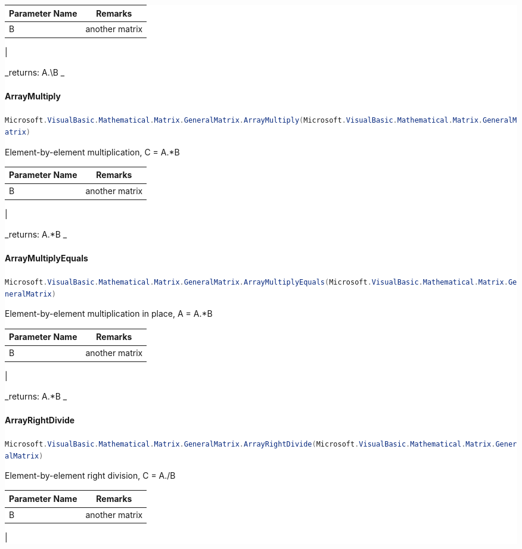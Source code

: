 |Parameter Name|Remarks|
|--------------|-------|
|B|   another matrix
 |


_returns:      A.\B
 _

#### ArrayMultiply
```csharp
Microsoft.VisualBasic.Mathematical.Matrix.GeneralMatrix.ArrayMultiply(Microsoft.VisualBasic.Mathematical.Matrix.GeneralMatrix)
```
Element-by-element multiplication, C = A.*B

|Parameter Name|Remarks|
|--------------|-------|
|B|   another matrix
 |


_returns:      A.*B
 _

#### ArrayMultiplyEquals
```csharp
Microsoft.VisualBasic.Mathematical.Matrix.GeneralMatrix.ArrayMultiplyEquals(Microsoft.VisualBasic.Mathematical.Matrix.GeneralMatrix)
```
Element-by-element multiplication in place, A = A.*B

|Parameter Name|Remarks|
|--------------|-------|
|B|   another matrix
 |


_returns:      A.*B
 _

#### ArrayRightDivide
```csharp
Microsoft.VisualBasic.Mathematical.Matrix.GeneralMatrix.ArrayRightDivide(Microsoft.VisualBasic.Mathematical.Matrix.GeneralMatrix)
```
Element-by-element right division, C = A./B

|Parameter Name|Remarks|
|--------------|-------|
|B|   another matrix
 |
